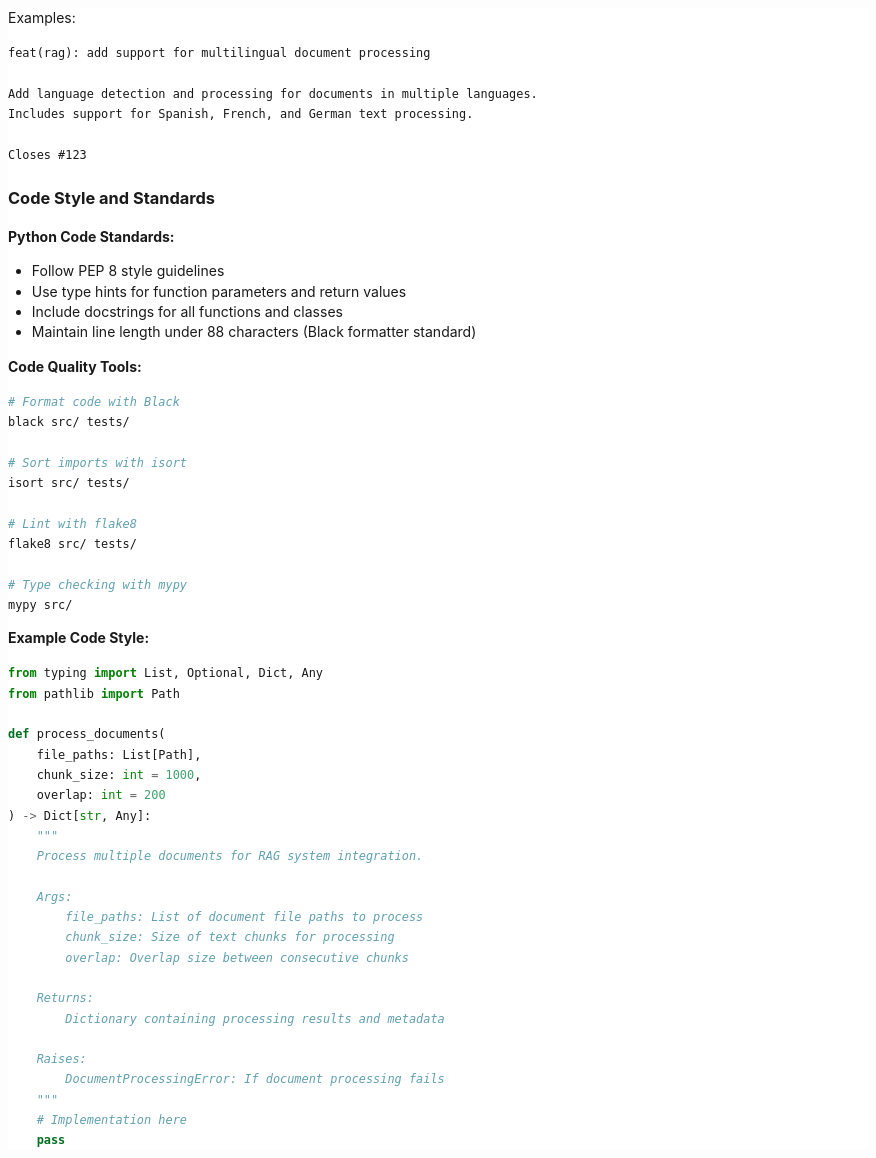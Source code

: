 Examples:
```
feat(rag): add support for multilingual document processing

Add language detection and processing for documents in multiple languages.
Includes support for Spanish, French, and German text processing.

Closes #123
```

### Code Style and Standards

**Python Code Standards:**
- Follow PEP 8 style guidelines
- Use type hints for function parameters and return values
- Include docstrings for all functions and classes
- Maintain line length under 88 characters (Black formatter standard)

**Code Quality Tools:**
```bash
# Format code with Black
black src/ tests/

# Sort imports with isort
isort src/ tests/

# Lint with flake8
flake8 src/ tests/

# Type checking with mypy
mypy src/
```

**Example Code Style:**
```python
from typing import List, Optional, Dict, Any
from pathlib import Path

def process_documents(
    file_paths: List[Path], 
    chunk_size: int = 1000,
    overlap: int = 200
) -> Dict[str, Any]:
    """
    Process multiple documents for RAG system integration.
    
    Args:
        file_paths: List of document file paths to process
        chunk_size: Size of text chunks for processing
        overlap: Overlap size between consecutive chunks
        
    Returns:
        Dictionary containing processing results and metadata
        
    Raises:
        DocumentProcessingError: If document processing fails
    """
    # Implementation here
    pass
```
